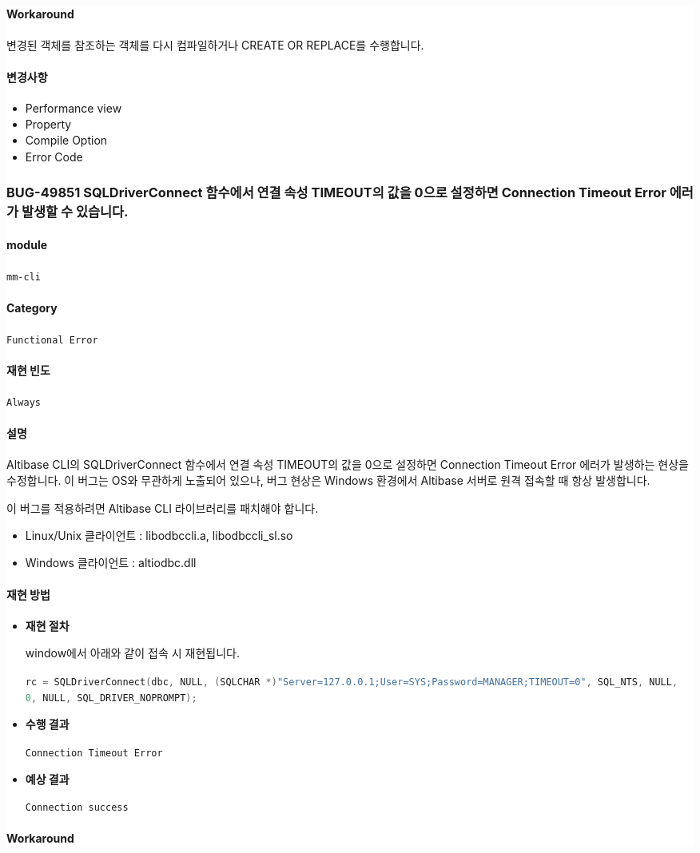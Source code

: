 #### Workaround

변경된 객체를 참조하는 객체를 다시 컴파일하거나 CREATE OR REPLACE를 수행합니다.

#### 변경사항

-   Performance view
-   Property
-   Compile Option
-   Error Code



### BUG-49851 SQLDriverConnect 함수에서 연결 속성 TIMEOUT의 값을 0으로 설정하면 Connection Timeout Error 에러가 발생할 수 있습니다.

#### module 

`mm-cli`

#### Category 

`Functional Error`

#### 재현 빈도 

`Always`

#### 설명

Altibase CLI의 SQLDriverConnect 함수에서 연결 속성 TIMEOUT의 값을 0으로 설정하면 Connection Timeout Error 에러가 발생하는 현상을 수정합니다. 이 버그는 OS와 무관하게 노출되어 있으나, 버그 현상은 Windows 환경에서 Altibase 서버로 원격 접속할 때 항상 발생합니다.

이 버그를 적용하려면 Altibase CLI 라이브러리를 패치해야 합니다.

- Linux/Unix 클라이언트 : libodbccli.a, libodbccli\_sl.so

- Windows 클라이언트 : altiodbc.dll


#### 재현 방법

-   **재현 절차**

    window에서 아래와 같이 접속 시 재현됩니다.

    ```c
    rc = SQLDriverConnect(dbc, NULL, (SQLCHAR *)"Server=127.0.0.1;User=SYS;Password=MANAGER;TIMEOUT=0", SQL_NTS, NULL, 0, NULL, SQL_DRIVER_NOPROMPT);
    ```

-   **수행 결과**

        Connection Timeout Error

-   **예상 결과**

        Connection success

#### Workaround
